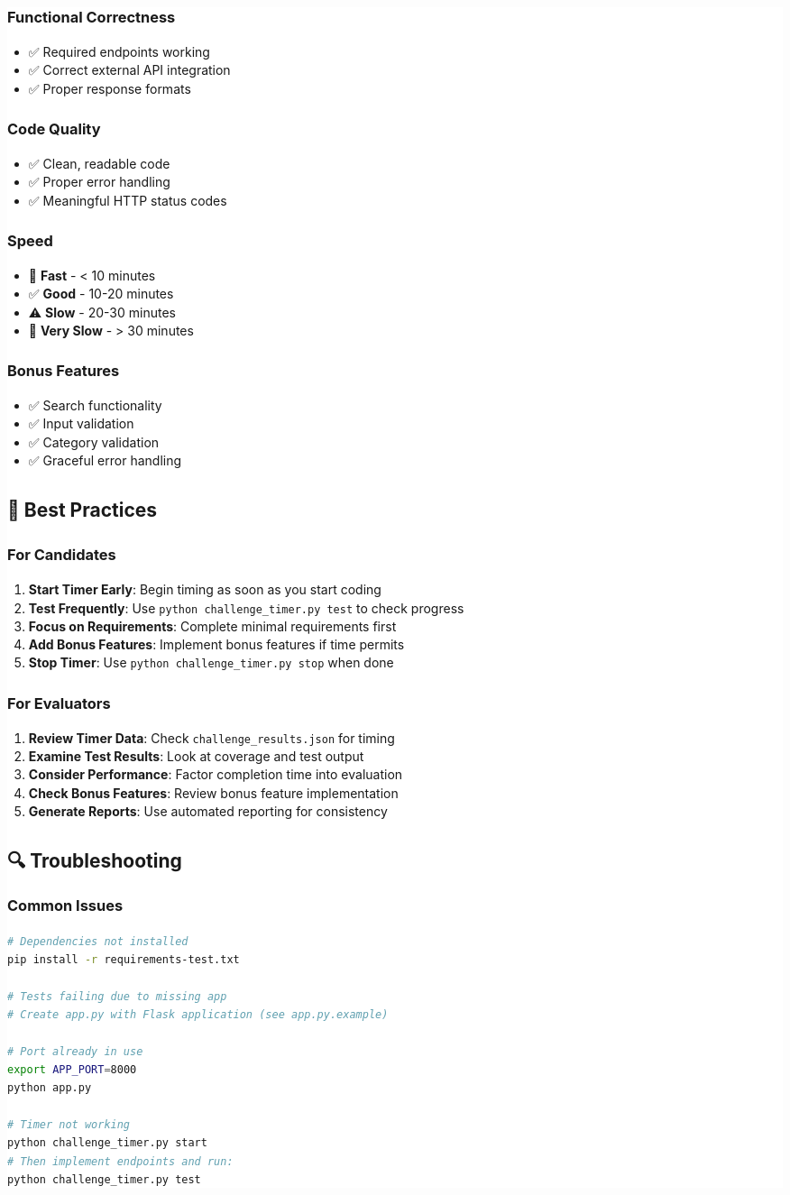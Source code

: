 ### Functional Correctness
- ✅ Required endpoints working
- ✅ Correct external API integration
- ✅ Proper response formats

### Code Quality
- ✅ Clean, readable code
- ✅ Proper error handling
- ✅ Meaningful HTTP status codes

### Speed
- 🚀 **Fast** - < 10 minutes
- ✅ **Good** - 10-20 minutes
- ⚠️ **Slow** - 20-30 minutes
- 🐌 **Very Slow** - > 30 minutes

### Bonus Features
- ✅ Search functionality
- ✅ Input validation
- ✅ Category validation
- ✅ Graceful error handling

## 🚀 Best Practices

### For Candidates
1. **Start Timer Early**: Begin timing as soon as you start coding
2. **Test Frequently**: Use `python challenge_timer.py test` to check progress
3. **Focus on Requirements**: Complete minimal requirements first
4. **Add Bonus Features**: Implement bonus features if time permits
5. **Stop Timer**: Use `python challenge_timer.py stop` when done

### For Evaluators
1. **Review Timer Data**: Check `challenge_results.json` for timing
2. **Examine Test Results**: Look at coverage and test output
3. **Consider Performance**: Factor completion time into evaluation
4. **Check Bonus Features**: Review bonus feature implementation
5. **Generate Reports**: Use automated reporting for consistency

## 🔍 Troubleshooting

### Common Issues
```bash
# Dependencies not installed
pip install -r requirements-test.txt

# Tests failing due to missing app
# Create app.py with Flask application (see app.py.example)

# Port already in use
export APP_PORT=8000
python app.py

# Timer not working
python challenge_timer.py start
# Then implement endpoints and run:
python challenge_timer.py test
```
